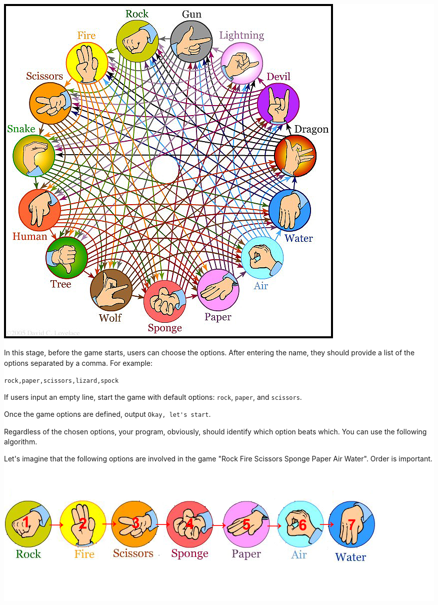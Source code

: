 ![rock paper scissors more hand options](1.jpg)

In this stage, before the game starts, users can choose the options. After entering the name, they should provide a list of the options separated by a comma. For example:

```
rock,paper,scissors,lizard,spock
```

If users input an empty line, start the game with default options: `rock`, `paper`, and `scissors`.

Once the game options are defined, output `Okay, let's start`.

Regardless of the chosen options, your program, obviously, should identify which option beats which. You can use the following algorithm.

Let's imagine that the following options are involved in the game "Rock Fire Scissors Sponge Paper Air Water". Order is important.

![rock fire scissors sponge paper air water](2.png)